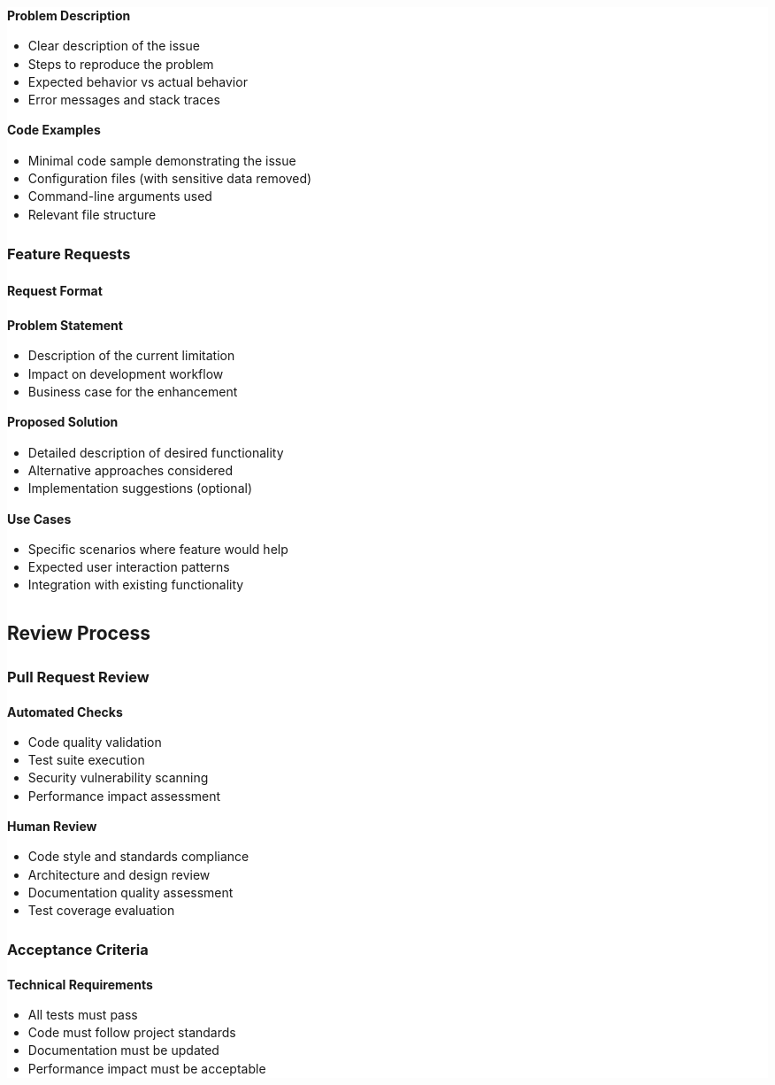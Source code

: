 **Problem Description**
- Clear description of the issue
- Steps to reproduce the problem
- Expected behavior vs actual behavior
- Error messages and stack traces

**Code Examples**
- Minimal code sample demonstrating the issue
- Configuration files (with sensitive data removed)
- Command-line arguments used
- Relevant file structure

### Feature Requests

#### Request Format

**Problem Statement**
- Description of the current limitation
- Impact on development workflow
- Business case for the enhancement

**Proposed Solution**
- Detailed description of desired functionality
- Alternative approaches considered
- Implementation suggestions (optional)

**Use Cases**
- Specific scenarios where feature would help
- Expected user interaction patterns
- Integration with existing functionality

## Review Process

### Pull Request Review

**Automated Checks**
- Code quality validation
- Test suite execution
- Security vulnerability scanning
- Performance impact assessment

**Human Review**
- Code style and standards compliance
- Architecture and design review
- Documentation quality assessment
- Test coverage evaluation

### Acceptance Criteria

**Technical Requirements**
- All tests must pass
- Code must follow project standards
- Documentation must be updated
- Performance impact must be acceptable
